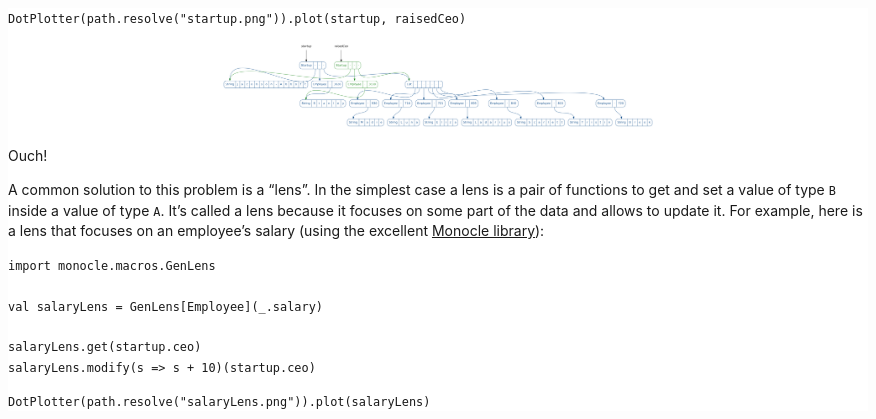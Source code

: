 ```tut:invisible
DotPlotter(path.resolve("startup.png")).plot(startup, raisedCeo)
```

<p align="center"><img src="images/lens/startup.png" width="50%" /></p>

Ouch!

A common solution to this problem is a “lens”.
In the simplest case a lens is a pair of functions to get and set a value of type `B` inside a value of type `A`.
It’s called a lens because it focuses on some part of the data and allows to update it.
For example, here is a lens that focuses on an employee’s salary
(using the excellent [Monocle library](https://github.com/julien-truffaut/Monocle)):

```tut
import monocle.macros.GenLens

val salaryLens = GenLens[Employee](_.salary)

salaryLens.get(startup.ceo)
salaryLens.modify(s => s + 10)(startup.ceo)
```

```tut:invisible
DotPlotter(path.resolve("salaryLens.png")).plot(salaryLens)
```
